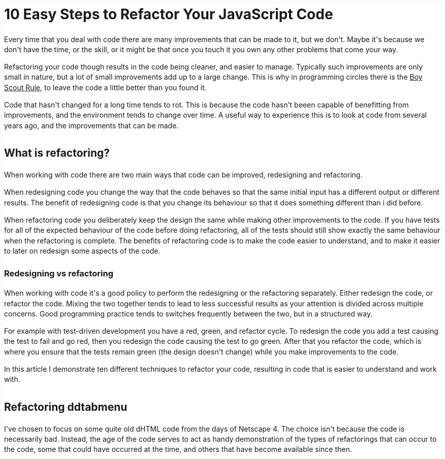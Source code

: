 # 10 Easy Steps to Refactor Your JavaScript Code

Every time that you deal with code there are many improvements that can be made to it, but we don't. Maybe it's because we don't have the time, or the skill, or it might be that once you touch it you own any other problems that come your way.

Refactoring your code though results in the code being cleaner, and easier to manage. Typically such improvements are only small in nature, but a lot of small improvements add up to a large change. This is why  in programming circles there is the [Boy Scout Rule](https://97-things-every-x-should-know.gitbooks.io/97-things-every-programmer-should-know/content/en/thing_08/), to leave the code a little better than you found it.

Code that hasn't changed for a long time tends to rot. This is because the code hasn't beeen capable of benefitting from improvements, and the environment tends to change over time. A useful way to experience this is to look at code from several years ago, and the improvements that can be made.

## What is refactoring?

When working with code there are two main ways that code can be improved, redesigning and refactoring.

When redesigning code you change the way that the code behaves so that the same initial input has a different output or different results. The benefit of redesigning code is that you change its behaviour so that it does something different than i did before.

When refactoring code you deliberately keep the design the same while making other improvements to the code. If you have tests for all of the expected behaviour of the code before doing refactoring, all of the tests should still show exactly the same behaviour when the refactoring is complete. The benefits of refactoring code is to make the code easier to understand, and to make it easier to later on redesign some aspects of the code.

### Redesigning vs refactoring

When working with code it's a good policy to perform the redesigning or the refactoring separately. Either redesign the code, or refactor the code. Mixing the two together tends to lead to less successful results as your attention is divided across multiple concerns. Good programming practice tends to switches frequently between the two, but in a structured way.

For example with test-driven development you have a red, green, and refactor cycle. To redesign the code you add a test causing the test to fail and go red, then you redesign the code causing the test to go green. After that you refactor the code, which is where you ensure that the tests remain green (the design doesn't change) while you make improvements to the code.

In this article I demonstrate ten different techniques to refactor your code, resulting in code that is easier to understand and work with.

## Refactoring ddtabmenu

I've chosen to focus on some quite old dHTML code from the days of Netscape 4. The choice isn't because the code is necessarily bad. Instead, the age of the code serves to act as handy demonstration of the types of refactorings that can occur to the code, some that could have occurred at the time, and others that have become available since then.
